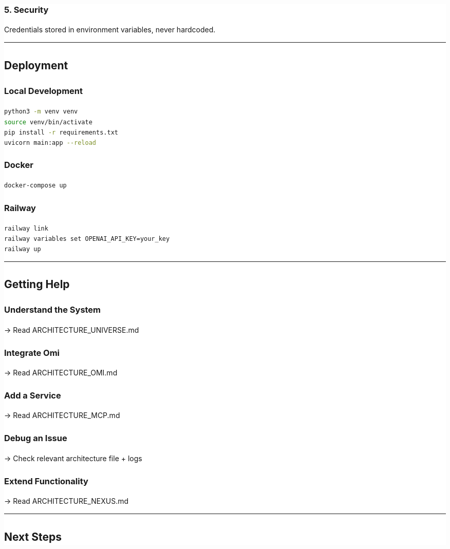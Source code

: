 
### 5. Security
Credentials stored in environment variables, never hardcoded.

---

## Deployment

### Local Development
```bash
python3 -m venv venv
source venv/bin/activate
pip install -r requirements.txt
uvicorn main:app --reload
```

### Docker
```bash
docker-compose up
```

### Railway
```bash
railway link
railway variables set OPENAI_API_KEY=your_key
railway up
```

---

## Getting Help

### Understand the System
→ Read ARCHITECTURE_UNIVERSE.md

### Integrate Omi
→ Read ARCHITECTURE_OMI.md

### Add a Service
→ Read ARCHITECTURE_MCP.md

### Debug an Issue
→ Check relevant architecture file + logs

### Extend Functionality
→ Read ARCHITECTURE_NEXUS.md

---

## Next Steps
